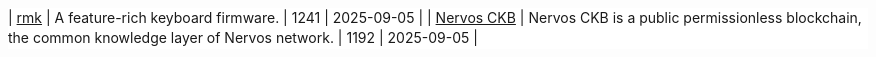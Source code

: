 | [rmk](https://github.com/haobogu/rmk)                                                                                   | A feature-rich keyboard firmware.                                                                                                                                                                                                                                                                                                                                                                                                                                                                                                                              | 1241   | 2025-09-05  |
| [Nervos CKB](https://github.com/nervosnetwork/ckb)                                                                      | Nervos CKB is a public permissionless blockchain, the common knowledge layer of Nervos network.                                                                                                                                                                                                                                                                                                                                                                                                                                                                | 1192   | 2025-09-05  |
